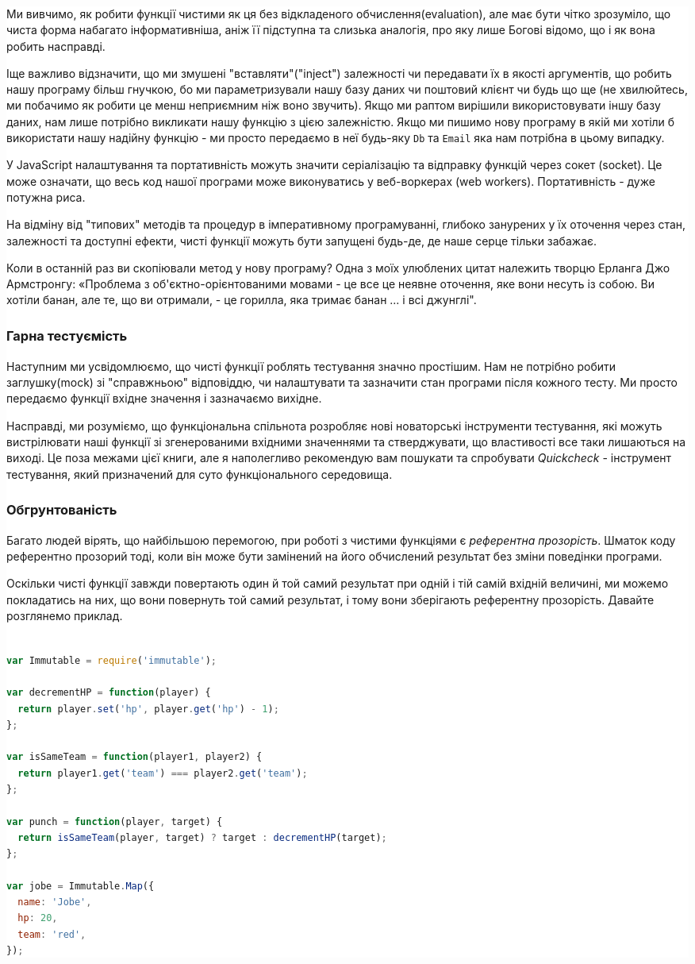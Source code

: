 Ми вивчимо, як робити функції чистими як ця без відкладеного обчислення(evaluation), але має бути чітко зрозуміло, що чиста форма набагато інформативніша, аніж її підступна та слизька аналогія, про яку лише Богові відомо, що і як вона робить насправді.

Іще важливо відзначити, що ми змушені "вставляти"("inject") залежності чи передавати їх в якості аргументів, що робить нашу програму більш гнучкою, бо ми параметризували нашу базу даних чи поштовий клієнт чи будь що ще (не хвилюйтесь, ми побачимо як робити це менш неприємним ніж воно звучить). Якщо ми раптом вирішили використовувати іншу базу даних, нам лише потрібно викликати нашу функцію з цією залежністю. Якщо ми пишимо нову програму в якій ми хотіли б використати нашу надійну функцію - ми просто передаємо в неї будь-яку `Db` та `Email` яка нам потрібна в цьому випадку.

У JavaScript налаштування та портативність можуть значити серіалізацію та відправку функцій через сокет (socket). Це може означати, що весь код нашої програми може виконуватись у веб-воркерах (web workers). Портативність - дуже потужна риса.

На відміну від "типових" методів та процедур в імперативному програмуванні, глибоко занурених у їх оточення через стан, залежності та доступні ефекти, чисті функції можуть бути запущені будь-де, де наше серце тільки забажає.

Коли в останній раз ви скопіювали метод у нову програму? Одна з моїх улюблених цитат належить творцю Ерланга Джо Армстронгу: «Проблема з об'єктно-орієнтованими мовами - це все це неявне оточення, яке вони несуть із собою. Ви хотіли банан, але те, що ви отримали, - це горилла, яка тримає банан ... і всі джунглі".

### Гарна тестуємість

Наступним ми усвідомлюємо, що чисті функції роблять тестування значно простішим. Нам не потрібно робити заглушку(mock) зі "справжньою" відповіддю, чи налаштувати та зазначити стан програми після кожного тесту. Ми просто передаємо функції вхідне значення і зазначаємо вихідне.

Насправді, ми розуміємо, що функціональна спільнота розробляє нові новаторські інструменти тестування, які можуть вистрілювати наші функції зі згенерованими вхідними значеннями та стверджувати, що властивості все таки лишаються на виході. Це поза межами цієї книги, але я наполегливо рекомендую вам пошукати та спробувати *Quickcheck* - інструмент тестування, який призначений для суто функціонального середовища.

### Обгрунтованість

Багато людей вірять, що найбільшою перемогою, при роботі з чистими функціями є *референтна прозорість*. Шматок коду референтно прозорий тоді, коли він може бути замінений на його обчислений результат без зміни поведінки програми.

Оскільки чисті функції завжди повертають один й той самий результат при одній і тій самій вхідній величині, ми можемо покладатись на них, що вони повернуть той самий результат, і тому вони зберігають референтну прозорість. Давайте розглянемо приклад.

```js

var Immutable = require('immutable');

var decrementHP = function(player) {
  return player.set('hp', player.get('hp') - 1);
};

var isSameTeam = function(player1, player2) {
  return player1.get('team') === player2.get('team');
};

var punch = function(player, target) {
  return isSameTeam(player, target) ? target : decrementHP(target);
};

var jobe = Immutable.Map({
  name: 'Jobe',
  hp: 20,
  team: 'red',
});
```